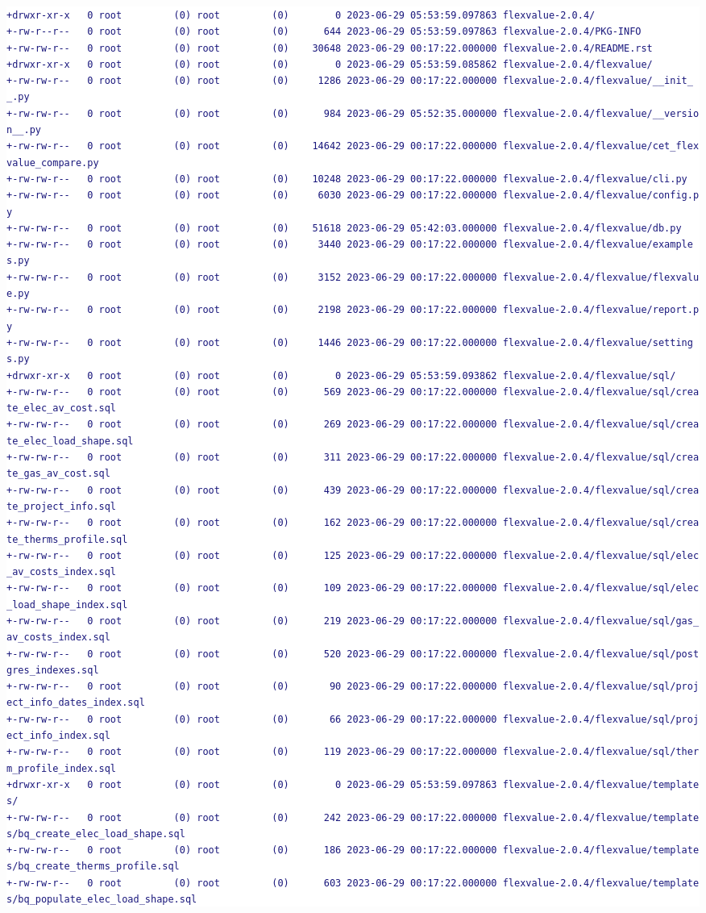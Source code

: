 ```diff
+drwxr-xr-x   0 root         (0) root         (0)        0 2023-06-29 05:53:59.097863 flexvalue-2.0.4/
+-rw-r--r--   0 root         (0) root         (0)      644 2023-06-29 05:53:59.097863 flexvalue-2.0.4/PKG-INFO
+-rw-rw-r--   0 root         (0) root         (0)    30648 2023-06-29 00:17:22.000000 flexvalue-2.0.4/README.rst
+drwxr-xr-x   0 root         (0) root         (0)        0 2023-06-29 05:53:59.085862 flexvalue-2.0.4/flexvalue/
+-rw-rw-r--   0 root         (0) root         (0)     1286 2023-06-29 00:17:22.000000 flexvalue-2.0.4/flexvalue/__init__.py
+-rw-rw-r--   0 root         (0) root         (0)      984 2023-06-29 05:52:35.000000 flexvalue-2.0.4/flexvalue/__version__.py
+-rw-rw-r--   0 root         (0) root         (0)    14642 2023-06-29 00:17:22.000000 flexvalue-2.0.4/flexvalue/cet_flexvalue_compare.py
+-rw-rw-r--   0 root         (0) root         (0)    10248 2023-06-29 00:17:22.000000 flexvalue-2.0.4/flexvalue/cli.py
+-rw-rw-r--   0 root         (0) root         (0)     6030 2023-06-29 00:17:22.000000 flexvalue-2.0.4/flexvalue/config.py
+-rw-rw-r--   0 root         (0) root         (0)    51618 2023-06-29 05:42:03.000000 flexvalue-2.0.4/flexvalue/db.py
+-rw-rw-r--   0 root         (0) root         (0)     3440 2023-06-29 00:17:22.000000 flexvalue-2.0.4/flexvalue/examples.py
+-rw-rw-r--   0 root         (0) root         (0)     3152 2023-06-29 00:17:22.000000 flexvalue-2.0.4/flexvalue/flexvalue.py
+-rw-rw-r--   0 root         (0) root         (0)     2198 2023-06-29 00:17:22.000000 flexvalue-2.0.4/flexvalue/report.py
+-rw-rw-r--   0 root         (0) root         (0)     1446 2023-06-29 00:17:22.000000 flexvalue-2.0.4/flexvalue/settings.py
+drwxr-xr-x   0 root         (0) root         (0)        0 2023-06-29 05:53:59.093862 flexvalue-2.0.4/flexvalue/sql/
+-rw-rw-r--   0 root         (0) root         (0)      569 2023-06-29 00:17:22.000000 flexvalue-2.0.4/flexvalue/sql/create_elec_av_cost.sql
+-rw-rw-r--   0 root         (0) root         (0)      269 2023-06-29 00:17:22.000000 flexvalue-2.0.4/flexvalue/sql/create_elec_load_shape.sql
+-rw-rw-r--   0 root         (0) root         (0)      311 2023-06-29 00:17:22.000000 flexvalue-2.0.4/flexvalue/sql/create_gas_av_cost.sql
+-rw-rw-r--   0 root         (0) root         (0)      439 2023-06-29 00:17:22.000000 flexvalue-2.0.4/flexvalue/sql/create_project_info.sql
+-rw-rw-r--   0 root         (0) root         (0)      162 2023-06-29 00:17:22.000000 flexvalue-2.0.4/flexvalue/sql/create_therms_profile.sql
+-rw-rw-r--   0 root         (0) root         (0)      125 2023-06-29 00:17:22.000000 flexvalue-2.0.4/flexvalue/sql/elec_av_costs_index.sql
+-rw-rw-r--   0 root         (0) root         (0)      109 2023-06-29 00:17:22.000000 flexvalue-2.0.4/flexvalue/sql/elec_load_shape_index.sql
+-rw-rw-r--   0 root         (0) root         (0)      219 2023-06-29 00:17:22.000000 flexvalue-2.0.4/flexvalue/sql/gas_av_costs_index.sql
+-rw-rw-r--   0 root         (0) root         (0)      520 2023-06-29 00:17:22.000000 flexvalue-2.0.4/flexvalue/sql/postgres_indexes.sql
+-rw-rw-r--   0 root         (0) root         (0)       90 2023-06-29 00:17:22.000000 flexvalue-2.0.4/flexvalue/sql/project_info_dates_index.sql
+-rw-rw-r--   0 root         (0) root         (0)       66 2023-06-29 00:17:22.000000 flexvalue-2.0.4/flexvalue/sql/project_info_index.sql
+-rw-rw-r--   0 root         (0) root         (0)      119 2023-06-29 00:17:22.000000 flexvalue-2.0.4/flexvalue/sql/therm_profile_index.sql
+drwxr-xr-x   0 root         (0) root         (0)        0 2023-06-29 05:53:59.097863 flexvalue-2.0.4/flexvalue/templates/
+-rw-rw-r--   0 root         (0) root         (0)      242 2023-06-29 00:17:22.000000 flexvalue-2.0.4/flexvalue/templates/bq_create_elec_load_shape.sql
+-rw-rw-r--   0 root         (0) root         (0)      186 2023-06-29 00:17:22.000000 flexvalue-2.0.4/flexvalue/templates/bq_create_therms_profile.sql
+-rw-rw-r--   0 root         (0) root         (0)      603 2023-06-29 00:17:22.000000 flexvalue-2.0.4/flexvalue/templates/bq_populate_elec_load_shape.sql
```